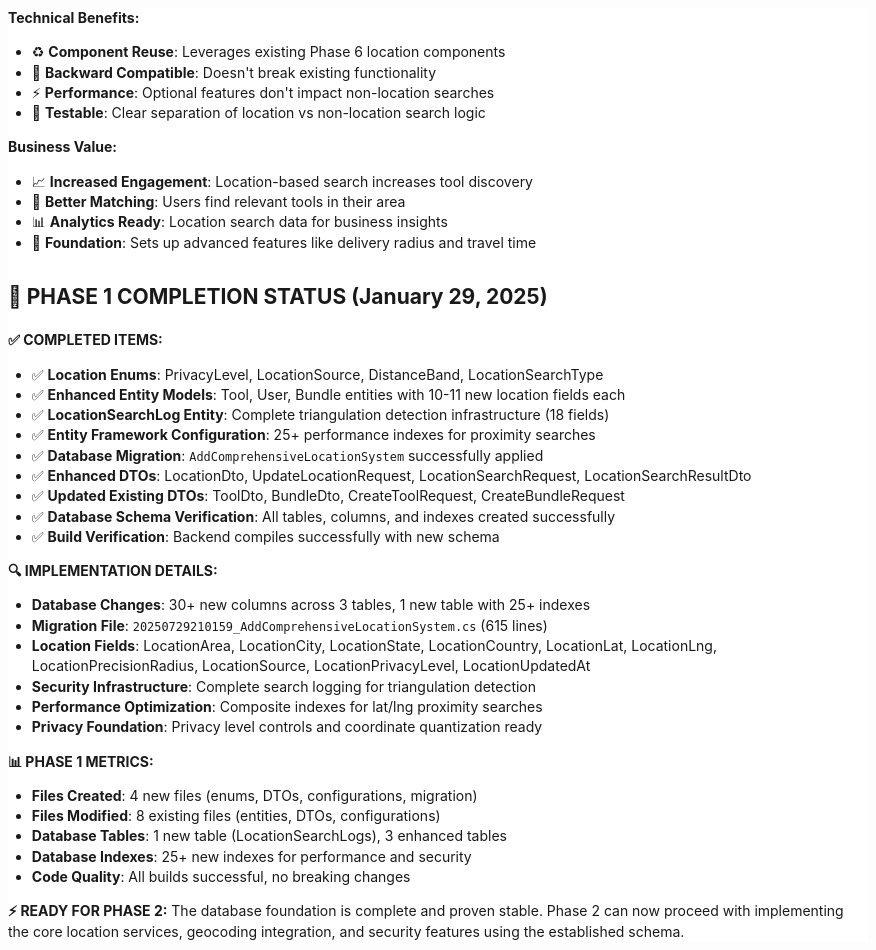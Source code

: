 **Technical Benefits:**
- ♻️ **Component Reuse**: Leverages existing Phase 6 location components
- 🔧 **Backward Compatible**: Doesn't break existing functionality  
- ⚡ **Performance**: Optional features don't impact non-location searches
- 🧪 **Testable**: Clear separation of location vs non-location search logic

**Business Value:**
- 📈 **Increased Engagement**: Location-based search increases tool discovery
- 🎯 **Better Matching**: Users find relevant tools in their area
- 📊 **Analytics Ready**: Location search data for business insights
- 🚀 **Foundation**: Sets up advanced features like delivery radius and travel time

## 🎉 PHASE 1 COMPLETION STATUS (January 29, 2025)

**✅ COMPLETED ITEMS:**
- ✅ **Location Enums**: PrivacyLevel, LocationSource, DistanceBand, LocationSearchType
- ✅ **Enhanced Entity Models**: Tool, User, Bundle entities with 10-11 new location fields each
- ✅ **LocationSearchLog Entity**: Complete triangulation detection infrastructure (18 fields)
- ✅ **Entity Framework Configuration**: 25+ performance indexes for proximity searches
- ✅ **Database Migration**: `AddComprehensiveLocationSystem` successfully applied
- ✅ **Enhanced DTOs**: LocationDto, UpdateLocationRequest, LocationSearchRequest, LocationSearchResultDto
- ✅ **Updated Existing DTOs**: ToolDto, BundleDto, CreateToolRequest, CreateBundleRequest
- ✅ **Database Schema Verification**: All tables, columns, and indexes created successfully
- ✅ **Build Verification**: Backend compiles successfully with new schema

**🔍 IMPLEMENTATION DETAILS:**
- **Database Changes**: 30+ new columns across 3 tables, 1 new table with 25+ indexes
- **Migration File**: `20250729210159_AddComprehensiveLocationSystem.cs` (615 lines)
- **Location Fields**: LocationArea, LocationCity, LocationState, LocationCountry, LocationLat, LocationLng, LocationPrecisionRadius, LocationSource, LocationPrivacyLevel, LocationUpdatedAt
- **Security Infrastructure**: Complete search logging for triangulation detection
- **Performance Optimization**: Composite indexes for lat/lng proximity searches
- **Privacy Foundation**: Privacy level controls and coordinate quantization ready

**📊 PHASE 1 METRICS:**
- **Files Created**: 4 new files (enums, DTOs, configurations, migration)
- **Files Modified**: 8 existing files (entities, DTOs, configurations)
- **Database Tables**: 1 new table (LocationSearchLogs), 3 enhanced tables
- **Database Indexes**: 25+ new indexes for performance and security
- **Code Quality**: All builds successful, no breaking changes

**⚡ READY FOR PHASE 2:**
The database foundation is complete and proven stable. Phase 2 can now proceed with implementing the core location services, geocoding integration, and security features using the established schema.